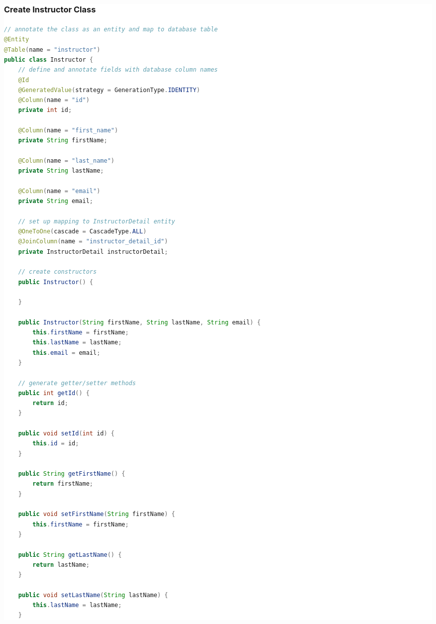 ### Create Instructor Class

```java
// annotate the class as an entity and map to database table
@Entity
@Table(name = "instructor")
public class Instructor {
    // define and annotate fields with database column names
    @Id
    @GeneratedValue(strategy = GenerationType.IDENTITY)
    @Column(name = "id")
    private int id;

    @Column(name = "first_name")
    private String firstName;

    @Column(name = "last_name")
    private String lastName;

    @Column(name = "email")
    private String email;

    // set up mapping to InstructorDetail entity
    @OneToOne(cascade = CascadeType.ALL)
    @JoinColumn(name = "instructor_detail_id")
    private InstructorDetail instructorDetail;

    // create constructors
    public Instructor() {

    }

    public Instructor(String firstName, String lastName, String email) {
        this.firstName = firstName;
        this.lastName = lastName;
        this.email = email;
    }

    // generate getter/setter methods
    public int getId() {
        return id;
    }

    public void setId(int id) {
        this.id = id;
    }

    public String getFirstName() {
        return firstName;
    }

    public void setFirstName(String firstName) {
        this.firstName = firstName;
    }

    public String getLastName() {
        return lastName;
    }

    public void setLastName(String lastName) {
        this.lastName = lastName;
    }

```